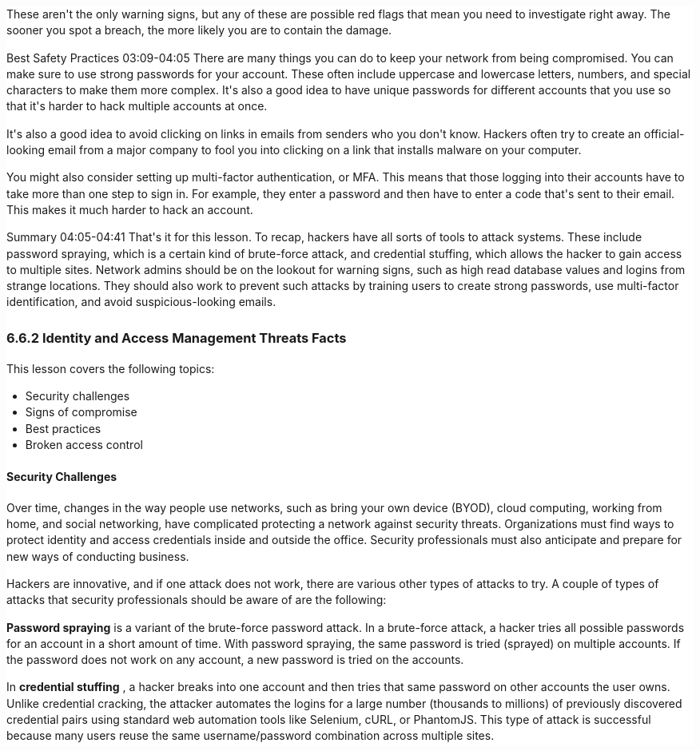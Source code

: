 These aren't the only warning signs, but any of these are possible red flags that mean you need to investigate right away. The sooner you spot a breach, the more likely you are to contain the damage.

Best Safety Practices 03:09-04:05
There are many things you can do to keep your network from being compromised. You can make sure to use strong passwords for your account. These often include uppercase and lowercase letters, numbers, and special characters to make them more complex. It's also a good idea to have unique passwords for different accounts that you use so that it's harder to hack multiple accounts at once.

It's also a good idea to avoid clicking on links in emails from senders who you don't know. Hackers often try to create an official-looking email from a major company to fool you into clicking on a link that installs malware on your computer.

You might also consider setting up multi-factor authentication, or MFA. This means that those logging into their accounts have to take more than one step to sign in. For example, they enter a password and then have to enter a code that's sent to their email. This makes it much harder to hack an account.

Summary 04:05-04:41
That's it for this lesson. To recap, hackers have all sorts of tools to attack systems. These include password spraying, which is a certain kind of brute-force attack, and credential stuffing, which allows the hacker to gain access to multiple sites. Network admins should be on the lookout for warning signs, such as high read database values and logins from strange locations. They should also work to prevent such attacks by training users to create strong passwords, use multi-factor identification, and avoid suspicious-looking emails.

### 6.6.2 Identity and Access Management Threats Facts

This lesson covers the following topics:

- Security challenges
- Signs of compromise
- Best practices
- Broken access control

#### Security Challenges

Over time, changes in the way people use networks, such as bring your own device (BYOD), cloud computing, working from home, and social networking, have complicated protecting a network against security threats. Organizations must find ways to protect identity and access credentials inside and outside the office. Security professionals must also anticipate and prepare for new ways of conducting business.

Hackers are innovative, and if one attack does not work, there are various other types of attacks to try. A couple of types of attacks that security professionals should be aware of are the following:

**Password spraying** is a variant of the brute-force password attack. In a brute-force attack, a hacker tries all possible passwords for an account in a short amount of time. With password spraying, the same password is tried (sprayed) on multiple accounts. If the password does not work on any account, a new password is tried on the accounts.

In **credential stuffing** , a hacker breaks into one account and then tries that same password on other accounts the user owns. Unlike credential cracking, the attacker automates the logins for a large number (thousands to millions) of previously discovered credential pairs using standard web automation tools like Selenium, cURL, or PhantomJS. This type of attack is successful because many users reuse the same username/password combination across multiple sites.
